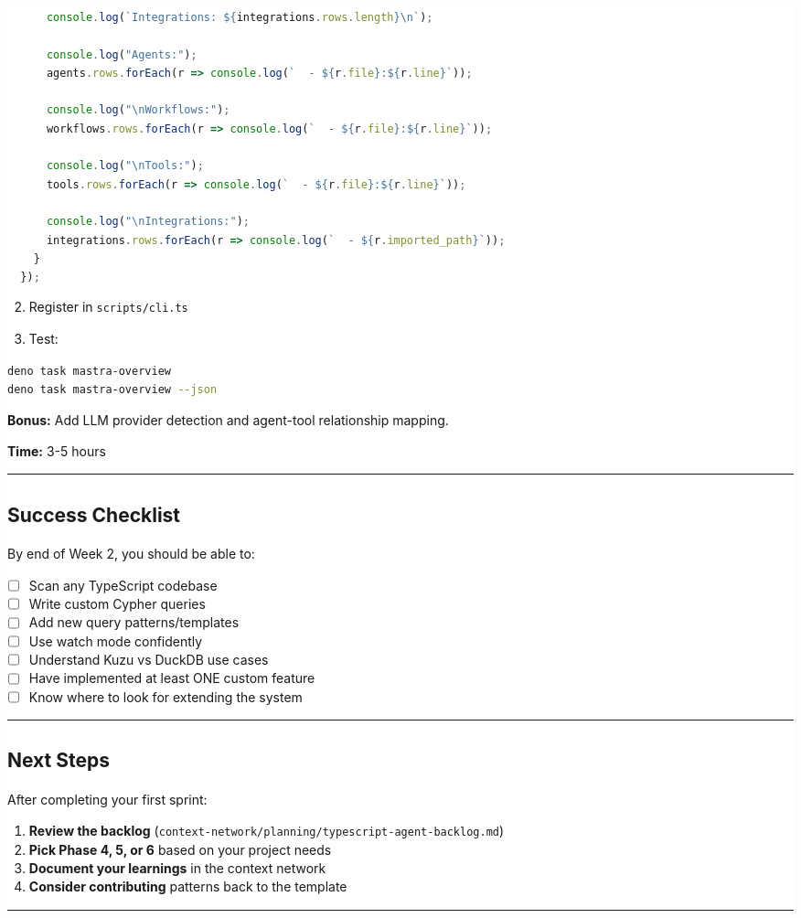 ```typescript
      console.log(`Integrations: ${integrations.rows.length}\n`);

      console.log("Agents:");
      agents.rows.forEach(r => console.log(`  - ${r.file}:${r.line}`));

      console.log("\nWorkflows:");
      workflows.rows.forEach(r => console.log(`  - ${r.file}:${r.line}`));

      console.log("\nTools:");
      tools.rows.forEach(r => console.log(`  - ${r.file}:${r.line}`));

      console.log("\nIntegrations:");
      integrations.rows.forEach(r => console.log(`  - ${r.imported_path}`));
    }
  });
```

2. Register in `scripts/cli.ts`

3. Test:
```bash
deno task mastra-overview
deno task mastra-overview --json
```

**Bonus:** Add LLM provider detection and agent-tool relationship mapping.

**Time:** 3-5 hours

---

## Success Checklist

By end of Week 2, you should be able to:

- [ ] Scan any TypeScript codebase
- [ ] Write custom Cypher queries
- [ ] Add new query patterns/templates
- [ ] Use watch mode confidently
- [ ] Understand Kuzu vs DuckDB use cases
- [ ] Have implemented at least ONE custom feature
- [ ] Know where to look for extending the system

---

## Next Steps

After completing your first sprint:

1. **Review the backlog** (`context-network/planning/typescript-agent-backlog.md`)
2. **Pick Phase 4, 5, or 6** based on your project needs
3. **Document your learnings** in the context network
4. **Consider contributing** patterns back to the template

---